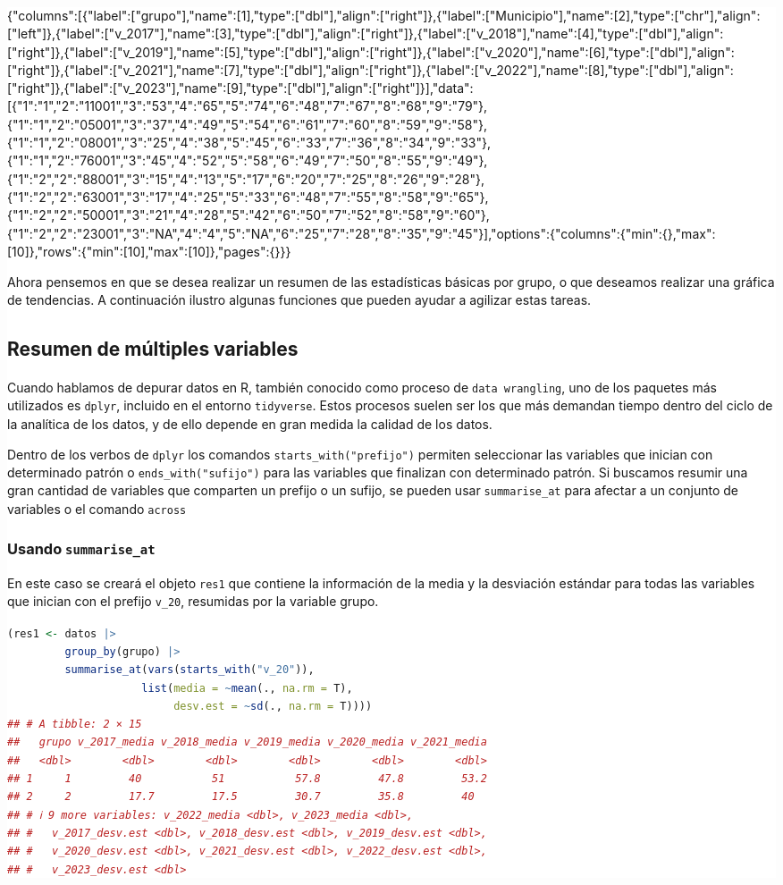 {"columns":[{"label":["grupo"],"name":[1],"type":["dbl"],"align":["right"]},{"label":["Municipio"],"name":[2],"type":["chr"],"align":["left"]},{"label":["v_2017"],"name":[3],"type":["dbl"],"align":["right"]},{"label":["v_2018"],"name":[4],"type":["dbl"],"align":["right"]},{"label":["v_2019"],"name":[5],"type":["dbl"],"align":["right"]},{"label":["v_2020"],"name":[6],"type":["dbl"],"align":["right"]},{"label":["v_2021"],"name":[7],"type":["dbl"],"align":["right"]},{"label":["v_2022"],"name":[8],"type":["dbl"],"align":["right"]},{"label":["v_2023"],"name":[9],"type":["dbl"],"align":["right"]}],"data":[{"1":"1","2":"11001","3":"53","4":"65","5":"74","6":"48","7":"67","8":"68","9":"79"},{"1":"1","2":"05001","3":"37","4":"49","5":"54","6":"61","7":"60","8":"59","9":"58"},{"1":"1","2":"08001","3":"25","4":"38","5":"45","6":"33","7":"36","8":"34","9":"33"},{"1":"1","2":"76001","3":"45","4":"52","5":"58","6":"49","7":"50","8":"55","9":"49"},{"1":"2","2":"88001","3":"15","4":"13","5":"17","6":"20","7":"25","8":"26","9":"28"},{"1":"2","2":"63001","3":"17","4":"25","5":"33","6":"48","7":"55","8":"58","9":"65"},{"1":"2","2":"50001","3":"21","4":"28","5":"42","6":"50","7":"52","8":"58","9":"60"},{"1":"2","2":"23001","3":"NA","4":"4","5":"NA","6":"25","7":"28","8":"35","9":"45"}],"options":{"columns":{"min":{},"max":[10]},"rows":{"min":[10],"max":[10]},"pages":{}}}
  </script>
</div>

Ahora pensemos en que se desea realizar un resumen de las estadísticas básicas por grupo, o que deseamos realizar una gráfica de tendencias. A continuación ilustro algunas funciones que pueden ayudar a agilizar estas tareas.

## Resumen de múltiples variables 

Cuando hablamos de depurar datos en R, también conocido como proceso de `data wrangling`, uno de los paquetes más utilizados es `dplyr`, incluido en el entorno `tidyverse`.  Estos procesos suelen ser los que más demandan tiempo dentro del ciclo de la analítica de los datos, y de ello depende en gran medida la calidad de los datos. 

Dentro de los verbos de `dplyr` los comandos `starts_with("prefijo")` permiten seleccionar las variables que inician con determinado patrón o `ends_with("sufijo")` para las variables que finalizan con determinado patrón. Si buscamos resumir una gran cantidad de variables que comparten un prefijo o un sufijo, se pueden usar `summarise_at` para afectar a un conjunto de variables o el comando `across`

### Usando `summarise_at`

En este caso se creará el objeto `res1` que contiene la información de la media y la desviación estándar para todas las variables que inician con el prefijo `v_20`, resumidas por la variable grupo.


```r
(res1 <- datos |>  
         group_by(grupo) |> 
         summarise_at(vars(starts_with("v_20")), 
                     list(media = ~mean(., na.rm = T), 
                          desv.est = ~sd(., na.rm = T)))) 
## # A tibble: 2 × 15
##   grupo v_2017_media v_2018_media v_2019_media v_2020_media v_2021_media
##   <dbl>        <dbl>        <dbl>        <dbl>        <dbl>        <dbl>
## 1     1         40           51           57.8         47.8         53.2
## 2     2         17.7         17.5         30.7         35.8         40  
## # ℹ 9 more variables: v_2022_media <dbl>, v_2023_media <dbl>,
## #   v_2017_desv.est <dbl>, v_2018_desv.est <dbl>, v_2019_desv.est <dbl>,
## #   v_2020_desv.est <dbl>, v_2021_desv.est <dbl>, v_2022_desv.est <dbl>,
## #   v_2023_desv.est <dbl>
```

